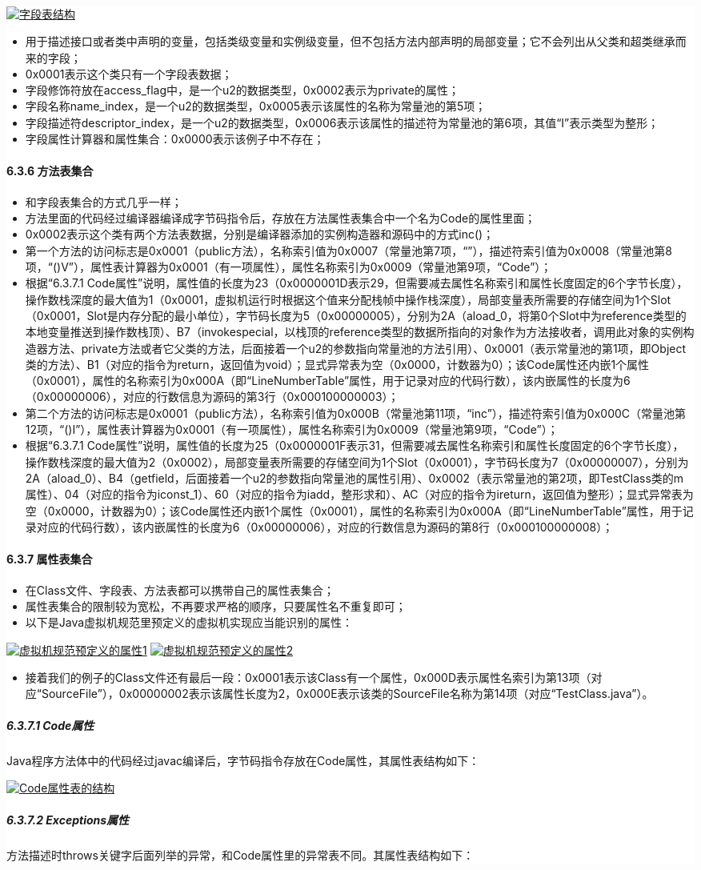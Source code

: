 [![字段表结构](http://oi46mo3on.bkt.clouddn.com/10_deep_in_jvm/class_file_fields.png)](http://oi46mo3on.bkt.clouddn.com/10_deep_in_jvm/class_file_fields.png)

- 用于描述接口或者类中声明的变量，包括类级变量和实例级变量，但不包括方法内部声明的局部变量；它不会列出从父类和超类继承而来的字段；
- 0x0001表示这个类只有一个字段表数据；
- 字段修饰符放在access_flag中，是一个u2的数据类型，0x0002表示为private的属性；
- 字段名称name_index，是一个u2的数据类型，0x0005表示该属性的名称为常量池的第5项；
- 字段描述符descriptor_index，是一个u2的数据类型，0x0006表示该属性的描述符为常量池的第6项，其值“I”表示类型为整形；
- 字段属性计算器和属性集合：0x0000表示该例子中不存在；

#### 6.3.6 方法表集合

- 和字段表集合的方式几乎一样；
- 方法里面的代码经过编译器编译成字节码指令后，存放在方法属性表集合中一个名为Code的属性里面；
- 0x0002表示这个类有两个方法表数据，分别是编译器添加的实例构造器和源码中的方式inc()；
- 第一个方法的访问标志是0x0001（public方法），名称索引值为0x0007（常量池第7项，“”），描述符索引值为0x0008（常量池第8项，“()V”），属性表计算器为0x0001（有一项属性），属性名称索引为0x0009（常量池第9项，“Code”）；
- 根据“6.3.7.1 Code属性”说明，属性值的长度为23（0x0000001D表示29，但需要减去属性名称索引和属性长度固定的6个字节长度），操作数栈深度的最大值为1（0x0001，虚拟机运行时根据这个值来分配栈帧中操作栈深度），局部变量表所需要的存储空间为1个Slot（0x0001，Slot是内存分配的最小单位），字节码长度为5（0x00000005），分别为2A（aload_0，将第0个Slot中为reference类型的本地变量推送到操作数栈顶）、B7（invokespecial，以栈顶的reference类型的数据所指向的对象作为方法接收者，调用此对象的实例构造器方法、private方法或者它父类的方法，后面接着一个u2的参数指向常量池的方法引用）、0x0001（表示常量池的第1项，即Object类的方法）、B1（对应的指令为return，返回值为void）；显式异常表为空（0x0000，计数器为0）；该Code属性还内嵌1个属性（0x0001），属性的名称索引为0x000A（即“LineNumberTable”属性，用于记录对应的代码行数），该内嵌属性的长度为6（0x00000006），对应的行数信息为源码的第3行（0x000100000003）；
- 第二个方法的访问标志是0x0001（public方法），名称索引值为0x000B（常量池第11项，“inc”），描述符索引值为0x000C（常量池第12项，“()I”），属性表计算器为0x0001（有一项属性），属性名称索引为0x0009（常量池第9项，“Code”）；
- 根据“6.3.7.1 Code属性”说明，属性值的长度为25（0x0000001F表示31，但需要减去属性名称索引和属性长度固定的6个字节长度），操作数栈深度的最大值为2（0x0002），局部变量表所需要的存储空间为1个Slot（0x0001），字节码长度为7（0x00000007），分别为2A（aload_0）、B4（getfield，后面接着一个u2的参数指向常量池的属性引用）、0x0002（表示常量池的第2项，即TestClass类的m属性）、04（对应的指令为iconst_1）、60（对应的指令为iadd，整形求和）、AC（对应的指令为ireturn，返回值为整形）；显式异常表为空（0x0000，计数器为0）；该Code属性还内嵌1个属性（0x0001），属性的名称索引为0x000A（即“LineNumberTable”属性，用于记录对应的代码行数），该内嵌属性的长度为6（0x00000006），对应的行数信息为源码的第8行（0x000100000008）；

#### 6.3.7 属性表集合

- 在Class文件、字段表、方法表都可以携带自己的属性表集合；
- 属性表集合的限制较为宽松，不再要求严格的顺序，只要属性名不重复即可；
- 以下是Java虚拟机规范里预定义的虚拟机实现应当能识别的属性：

[![虚拟机规范预定义的属性1](http://oi46mo3on.bkt.clouddn.com/10_deep_in_jvm/class_file_attrs1.png)](http://oi46mo3on.bkt.clouddn.com/10_deep_in_jvm/class_file_attrs1.png)
[![虚拟机规范预定义的属性2](http://oi46mo3on.bkt.clouddn.com/10_deep_in_jvm/class_file_attrs2.png)](http://oi46mo3on.bkt.clouddn.com/10_deep_in_jvm/class_file_attrs2.png)

- 接着我们的例子的Class文件还有最后一段：0x0001表示该Class有一个属性，0x000D表示属性名索引为第13项（对应“SourceFile”），0x00000002表示该属性长度为2，0x000E表示该类的SourceFile名称为第14项（对应“TestClass.java”）。

##### 6.3.7.1 Code属性

Java程序方法体中的代码经过javac编译后，字节码指令存放在Code属性，其属性表结构如下：

[![Code属性表的结构](http://oi46mo3on.bkt.clouddn.com/10_deep_in_jvm/class_file_attrs_code.png)](http://oi46mo3on.bkt.clouddn.com/10_deep_in_jvm/class_file_attrs_code.png)

##### 6.3.7.2 Exceptions属性

方法描述时throws关键字后面列举的异常，和Code属性里的异常表不同。其属性表结构如下：

